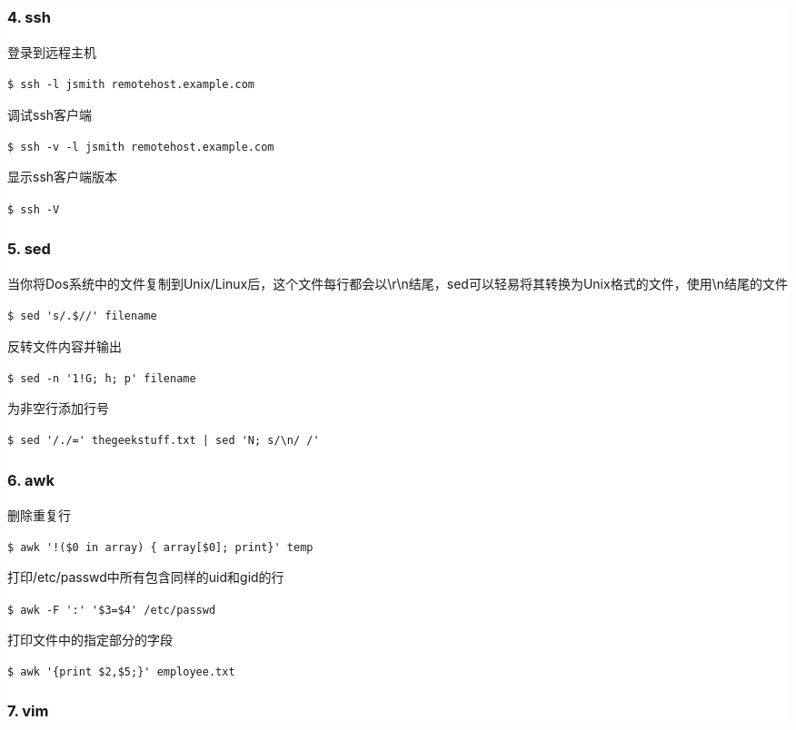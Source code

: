 ### 4. ssh

登录到远程主机

```shell
$ ssh -l jsmith remotehost.example.com
```

调试ssh客户端

```shell
$ ssh -v -l jsmith remotehost.example.com
```

显示ssh客户端版本

```shell
$ ssh -V
```

### 5. sed

当你将Dos系统中的文件复制到Unix/Linux后，这个文件每行都会以\r\n结尾，sed可以轻易将其转换为Unix格式的文件，使用\n结尾的文件

```shell
$ sed 's/.$//' filename
```

反转文件内容并输出

```shell
$ sed -n '1!G; h; p' filename
```

为非空行添加行号

```shell
$ sed '/./=' thegeekstuff.txt | sed 'N; s/\n/ /'
```

### 6. awk

删除重复行

```shell
$ awk '!($0 in array) { array[$0]; print}' temp
```

打印/etc/passwd中所有包含同样的uid和gid的行

```shell
$ awk -F ':' '$3=$4' /etc/passwd
```

打印文件中的指定部分的字段

```shell
$ awk '{print $2,$5;}' employee.txt
```


### 7. vim
